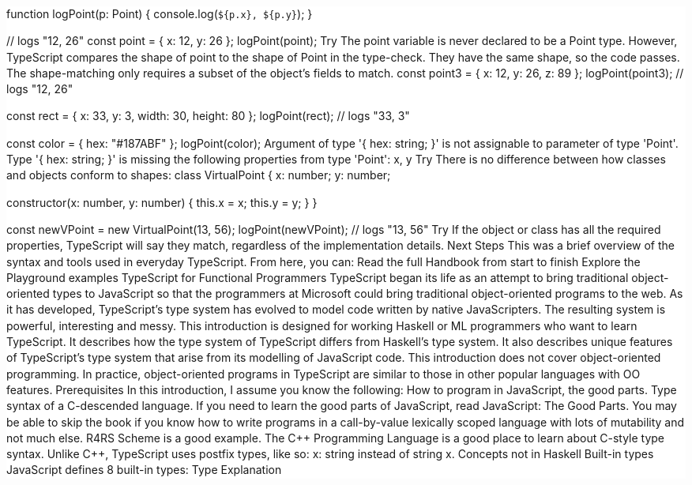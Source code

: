 function logPoint(p: Point) {
 console.log(`${p.x}, ${p.y}`);
}
 
// logs "12, 26"
const point = { x: 12, y: 26 };
logPoint(point);
Try
The point variable is never declared to be a Point type. However, TypeScript compares the shape of point to the shape of Point in the type-check. They have the same shape, so the code passes.
The shape-matching only requires a subset of the object’s fields to match.
const point3 = { x: 12, y: 26, z: 89 };
logPoint(point3); // logs "12, 26"
 
const rect = { x: 33, y: 3, width: 30, height: 80 };
logPoint(rect); // logs "33, 3"
 
const color = { hex: "#187ABF" };
logPoint(color);
Argument of type '{ hex: string; }' is not assignable to parameter of type 'Point'.
  Type '{ hex: string; }' is missing the following properties from type 'Point': x, y
Try
There is no difference between how classes and objects conform to shapes:
class VirtualPoint {
 x: number;
 y: number;
 
 constructor(x: number, y: number) {
   this.x = x;
   this.y = y;
 }
}
 
const newVPoint = new VirtualPoint(13, 56);
logPoint(newVPoint); // logs "13, 56"
Try
If the object or class has all the required properties, TypeScript will say they match, regardless of the implementation details.
Next Steps
This was a brief overview of the syntax and tools used in everyday TypeScript. From here, you can:
Read the full Handbook from start to finish
Explore the Playground examples
TypeScript for Functional Programmers
TypeScript began its life as an attempt to bring traditional object-oriented types to JavaScript so that the programmers at Microsoft could bring traditional object-oriented programs to the web. As it has developed, TypeScript’s type system has evolved to model code written by native JavaScripters. The resulting system is powerful, interesting and messy.
This introduction is designed for working Haskell or ML programmers who want to learn TypeScript. It describes how the type system of TypeScript differs from Haskell’s type system. It also describes unique features of TypeScript’s type system that arise from its modelling of JavaScript code.
This introduction does not cover object-oriented programming. In practice, object-oriented programs in TypeScript are similar to those in other popular languages with OO features.
Prerequisites
In this introduction, I assume you know the following:
How to program in JavaScript, the good parts.
Type syntax of a C-descended language.
If you need to learn the good parts of JavaScript, read JavaScript: The Good Parts. You may be able to skip the book if you know how to write programs in a call-by-value lexically scoped language with lots of mutability and not much else. R4RS Scheme is a good example.
The C++ Programming Language is a good place to learn about C-style type syntax. Unlike C++, TypeScript uses postfix types, like so: x: string instead of string x.
Concepts not in Haskell
Built-in types
JavaScript defines 8 built-in types:
Type
Explanation